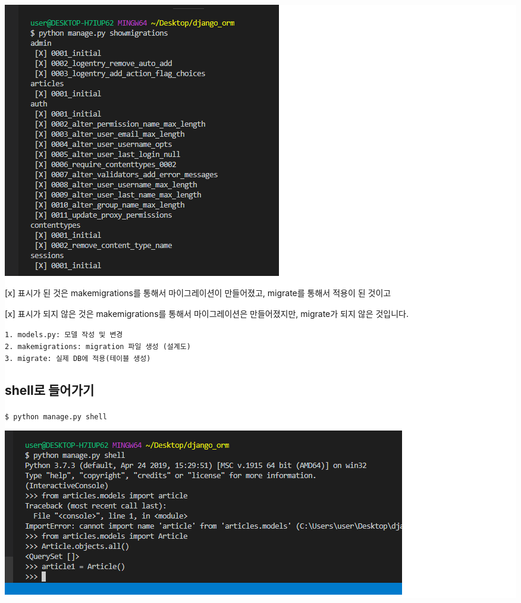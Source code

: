 ![image-20191029103854459](2019-10-29_ORM.assets/image-20191029103854459.png)

[x] 표시가 된 것은 makemigrations를 통해서 마이그레이션이 만들어졌고, migrate를 통해서 적용이 된 것이고

[x] 표시가 되지 않은 것은 makemigrations를 통해서 마이그레이션은 만들어졌지만, migrate가 되지 않은 것입니다.

```
1. models.py: 모델 작성 및 변경
2. makemigrations: migration 파일 생성 (설계도)
3. migrate: 실제 DB에 적용(테이블 생성)
```



## shell로 들어가기

```bash
$ python manage.py shell
```

![image-20191029104455495](2019-10-29_ORM.assets/image-20191029104455495.png)
